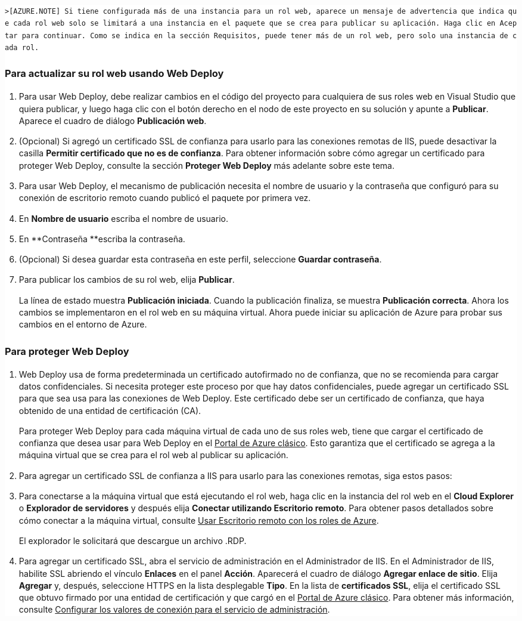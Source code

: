     >[AZURE.NOTE] Si tiene configurada más de una instancia para un rol web, aparece un mensaje de advertencia que indica que cada rol web solo se limitará a una instancia en el paquete que se crea para publicar su aplicación. Haga clic en Aceptar para continuar. Como se indica en la sección Requisitos, puede tener más de un rol web, pero solo una instancia de cada rol.

### Para actualizar su rol web usando Web Deploy

1. Para usar Web Deploy, debe realizar cambios en el código del proyecto para cualquiera de sus roles web en Visual Studio que quiera publicar, y luego haga clic con el botón derecho en el nodo de este proyecto en su solución y apunte a **Publicar**. Aparece el cuadro de diálogo **Publicación web**.

1. (Opcional) Si agregó un certificado SSL de confianza para usarlo para las conexiones remotas de IIS, puede desactivar la casilla **Permitir certificado que no es de confianza**. Para obtener información sobre cómo agregar un certificado para proteger Web Deploy, consulte la sección **Proteger Web Deploy** más adelante sobre este tema.

1. Para usar Web Deploy, el mecanismo de publicación necesita el nombre de usuario y la contraseña que configuró para su conexión de escritorio remoto cuando publicó el paquete por primera vez.

  1. En **Nombre de usuario** escriba el nombre de usuario.

  1. En **Contraseña **escriba la contraseña.

  1. (Opcional) Si desea guardar esta contraseña en este perfil, seleccione **Guardar contraseña**.

1. Para publicar los cambios de su rol web, elija **Publicar**.

    La línea de estado muestra **Publicación iniciada**. Cuando la publicación finaliza, se muestra **Publicación correcta**. Ahora los cambios se implementaron en el rol web en su máquina virtual. Ahora puede iniciar su aplicación de Azure para probar sus cambios en el entorno de Azure.

### Para proteger Web Deploy

1. Web Deploy usa de forma predeterminada un certificado autofirmado no de confianza, que no se recomienda para cargar datos confidenciales. Si necesita proteger este proceso por que hay datos confidenciales, puede agregar un certificado SSL para que sea usa para las conexiones de Web Deploy. Este certificado debe ser un certificado de confianza, que haya obtenido de una entidad de certificación (CA).

    Para proteger Web Deploy para cada máquina virtual de cada uno de sus roles web, tiene que cargar el certificado de confianza que desea usar para Web Deploy en el [Portal de Azure clásico](http://go.microsoft.com/fwlink/?LinkID=213885). Esto garantiza que el certificado se agrega a la máquina virtual que se crea para el rol web al publicar su aplicación.

1. Para agregar un certificado SSL de confianza a IIS para usarlo para las conexiones remotas, siga estos pasos:

  1. Para conectarse a la máquina virtual que está ejecutando el rol web, haga clic en la instancia del rol web en el **Cloud Explorer** o **Explorador de servidores** y después elija **Conectar utilizando Escritorio remoto**. Para obtener pasos detallados sobre cómo conectar a la máquina virtual, consulte [Usar Escritorio remoto con los roles de Azure](vs-azure-tools-remote-desktop-roles.md).

      El explorador le solicitará que descargue un archivo .RDP.

  1. Para agregar un certificado SSL, abra el servicio de administración en el Administrador de IIS. En el Administrador de IIS, habilite SSL abriendo el vínculo **Enlaces** en el panel **Acción**. Aparecerá el cuadro de diálogo **Agregar enlace de sitio**. Elija **Agregar** y, después, seleccione HTTPS en la lista desplegable **Tipo**. En la lista de **certificados SSL**, elija el certificado SSL que obtuvo firmado por una entidad de certificación y que cargó en el [Portal de Azure clásico](http://go.microsoft.com/fwlink/?LinkID=213885). Para obtener más información, consulte [Configurar los valores de conexión para el servicio de administración](http://go.microsoft.com/fwlink/?LinkId=215824).
